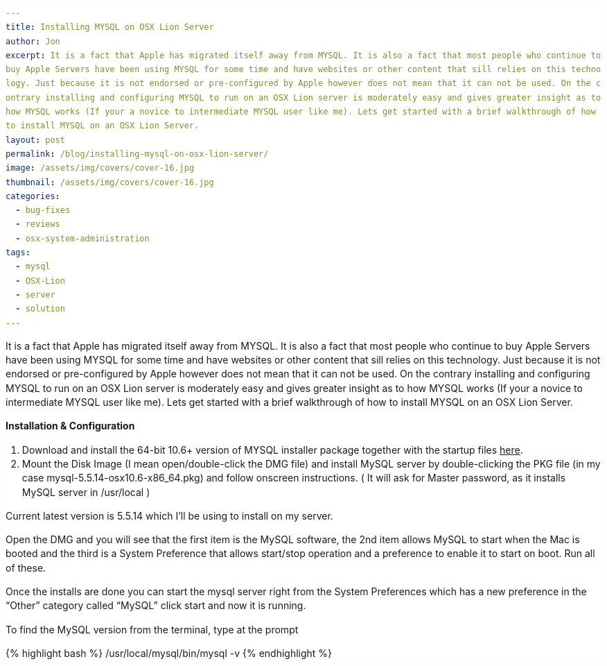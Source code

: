 ```yaml
---
title: Installing MYSQL on OSX Lion Server
author: Jon
excerpt: It is a fact that Apple has migrated itself away from MYSQL. It is also a fact that most people who continue to buy Apple Servers have been using MYSQL for some time and have websites or other content that sill relies on this technology. Just because it is not endorsed or pre-configured by Apple however does not mean that it can not be used. On the contrary installing and configuring MYSQL to run on an OSX Lion server is moderately easy and gives greater insight as to how MYSQL works (If your a novice to intermediate MYSQL user like me). Lets get started with a brief walkthrough of how to install MYSQL on an OSX Lion Server.
layout: post
permalink: /blog/installing-mysql-on-osx-lion-server/
image: /assets/img/covers/cover-16.jpg
thumbnail: /assets/img/covers/cover-16.jpg
categories:
  - bug-fixes
  - reviews
  - osx-system-administration
tags:
  - mysql
  - OSX-Lion
  - server
  - solution
---
```

It is a fact that Apple has migrated itself away from MYSQL. It is also a fact that most people who continue to buy Apple Servers have been using MYSQL for some time and have websites or other content that sill relies on this technology. Just because it is not endorsed or pre-configured by Apple however does not mean that it can not be used. On the contrary installing and configuring MYSQL to run on an OSX Lion server is moderately easy and gives greater insight as to how MYSQL works (If your a novice to intermediate MYSQL user like me). Lets get started with a brief walkthrough of how to install MYSQL on an OSX Lion Server.

**Installation & Configuration**

1. Download and install the 64-bit 10.6+ version of MYSQL installer package together with the startup files [here][1].
2. Mount the Disk Image (I mean open/double-click the DMG file) and install MySQL server by double-clicking the PKG file (in my case mysql-5.5.14-osx10.6-x86_64.pkg) and follow onscreen instructions. ( It will ask for Master password, as it installs MySQL server in /usr/local )

Current latest version is 5.5.14 which I’ll be using to install on my server.

Open the DMG and you will see that the first item is the MySQL software, the 2nd item allows MySQL to start when the Mac is booted and the third is a System Preference that allows start/stop operation and a preference to enable it to start on boot. Run all of these.

Once the installs are done you can start the mysql server right from the System Preferences which has a new preference in the “Other” category called “MySQL” click start and now it is running. 

To find the MySQL version from the terminal, type at the prompt 

{% highlight bash %}
/usr/local/mysql/bin/mysql -v
{% endhighlight %}


 [1]: https://dev.mysql.com/downloads/mysql/